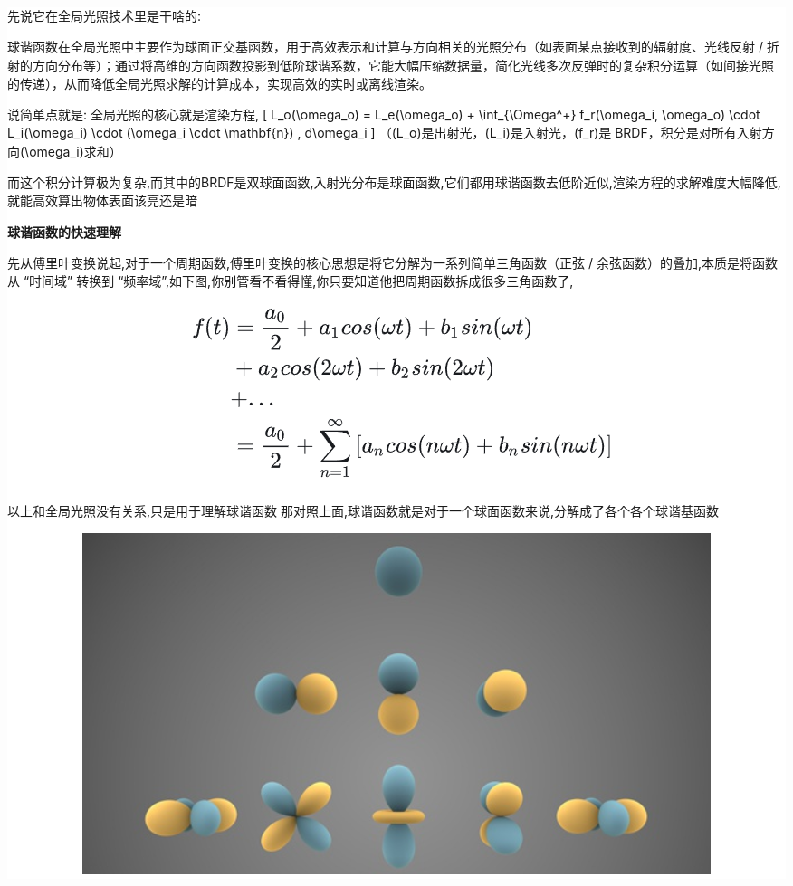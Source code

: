 先说它在全局光照技术里是干啥的: 

球谐函数在全局光照中主要作为球面正交基函数，用于高效表示和计算与方向相关的光照分布（如表面某点接收到的辐射度、光线反射 / 折射的方向分布等）；通过将高维的方向函数投影到低阶球谐系数，它能大幅压缩数据量，简化光线多次反弹时的复杂积分运算（如间接光照的传递），从而降低全局光照求解的计算成本，实现高效的实时或离线渲染。

说简单点就是: 全局光照的核心就是渲染方程,
\[ L_o(\omega_o) = L_e(\omega_o) + \int_{\Omega^+} f_r(\omega_i, \omega_o) \cdot L_i(\omega_i) \cdot (\omega_i \cdot \mathbf{n}) \, d\omega_i \]
（\(L_o\)是出射光，\(L_i\)是入射光，\(f_r\)是 BRDF，积分是对所有入射方向\(\omega_i\)求和）

而这个积分计算极为复杂,而其中的BRDF是双球面函数,入射光分布是球面函数,它们都用球谐函数去低阶近似,渲染方程的求解难度大幅降低,就能高效算出物体表面该亮还是暗

**球谐函数的快速理解**

先从傅里叶变换说起,对于一个周期函数,傅里叶变换的核心思想是将它分解为一系列简单三角函数（正弦 / 余弦函数）的叠加,本质是将函数从 “时间域” 转换到 “频率域”,如下图,你别管看不看得懂,你只要知道他把周期函数拆成很多三角函数了,
<center>

![alt text](image-38.png)

</center>

以上和全局光照没有关系,只是用于理解球谐函数
那对照上面,球谐函数就是对于一个球面函数来说,分解成了各个各个球谐基函数
<center>

![alt text](image-39.png)

</center>